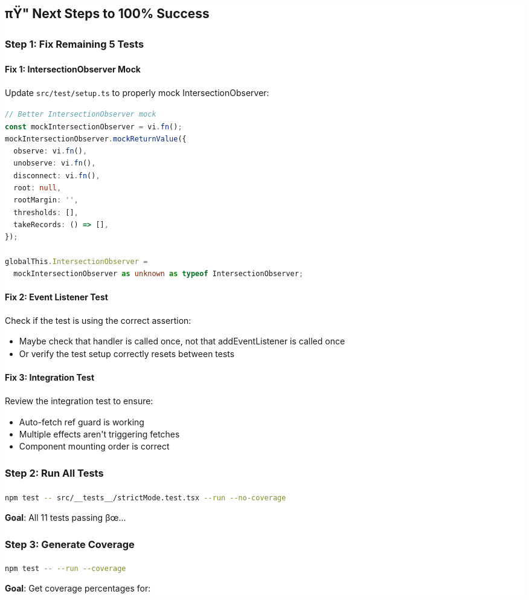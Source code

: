 ## πŸ" Next Steps to 100% Success

### Step 1: Fix Remaining 5 Tests

#### Fix 1: IntersectionObserver Mock

Update `src/test/setup.ts` to properly mock IntersectionObserver:

```typescript
// Better IntersectionObserver mock
const mockIntersectionObserver = vi.fn();
mockIntersectionObserver.mockReturnValue({
  observe: vi.fn(),
  unobserve: vi.fn(),
  disconnect: vi.fn(),
  root: null,
  rootMargin: '',
  thresholds: [],
  takeRecords: () => [],
});

globalThis.IntersectionObserver =
  mockIntersectionObserver as unknown as typeof IntersectionObserver;
```

#### Fix 2: Event Listener Test

Check if the test is using the correct assertion:

- Maybe check that handler is called once, not that addEventListener is called once
- Or verify the test setup correctly resets between tests

#### Fix 3: Integration Test

Review the integration test to ensure:

- Auto-fetch ref guard is working
- Multiple effects aren't triggering fetches
- Component mounting order is correct

### Step 2: Run All Tests

```bash
npm test -- src/__tests__/strictMode.test.tsx --run --no-coverage
```

**Goal**: All 11 tests passing βœ…

### Step 3: Generate Coverage

```bash
npm test -- --run --coverage
```

**Goal**: Get coverage percentages for:
